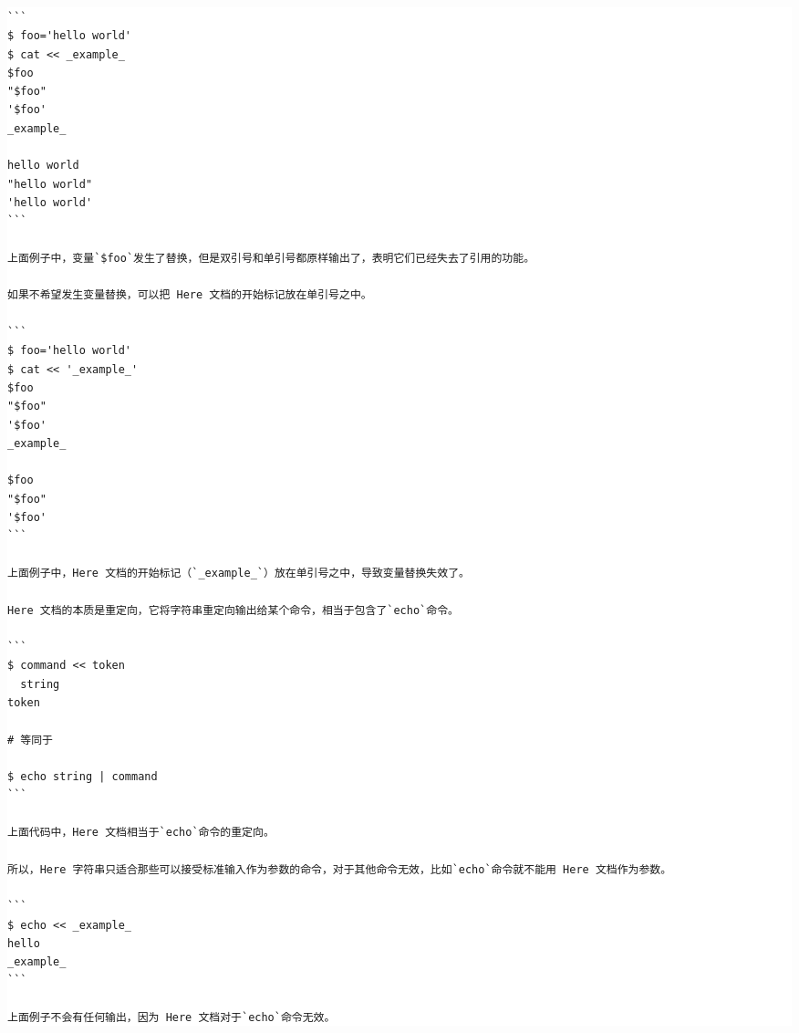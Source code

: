     ```
    $ foo='hello world'
    $ cat << _example_
    $foo
    "$foo"
    '$foo'
    _example_
    
    hello world
    "hello world"
    'hello world'
    ```

    上面例子中，变量`$foo`发生了替换，但是双引号和单引号都原样输出了，表明它们已经失去了引用的功能。

    如果不希望发生变量替换，可以把 Here 文档的开始标记放在单引号之中。

    ```
    $ foo='hello world'
    $ cat << '_example_'
    $foo
    "$foo"
    '$foo'
    _example_
    
    $foo
    "$foo"
    '$foo'
    ```

    上面例子中，Here 文档的开始标记（`_example_`）放在单引号之中，导致变量替换失效了。

    Here 文档的本质是重定向，它将字符串重定向输出给某个命令，相当于包含了`echo`命令。

    ```
    $ command << token
      string
    token
    
    # 等同于
    
    $ echo string | command
    ```

    上面代码中，Here 文档相当于`echo`命令的重定向。

    所以，Here 字符串只适合那些可以接受标准输入作为参数的命令，对于其他命令无效，比如`echo`命令就不能用 Here 文档作为参数。

    ```
    $ echo << _example_
    hello
    _example_
    ```

    上面例子不会有任何输出，因为 Here 文档对于`echo`命令无效。
